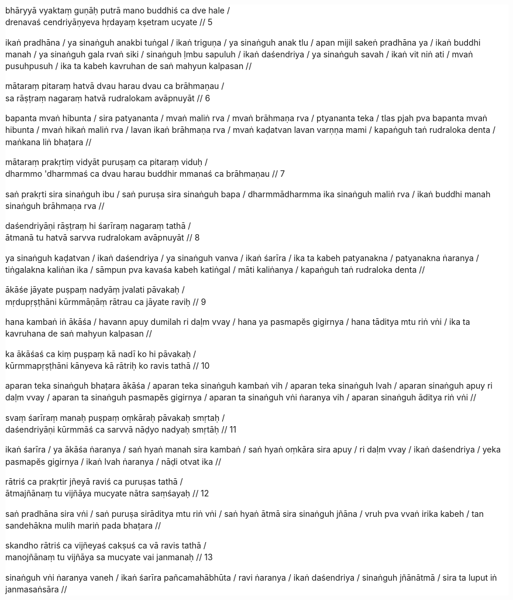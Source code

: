 bhāryyā vyaktaṃ guṇāḥ putrā mano buddhiś ca dve hale /  
drenavaś cendriyāṇyeva hṛdayaṃ kṣetram ucyate // 5  
  
ikaṅ pradhāna / ya sinaṅguh anakbi tuṅgal / ikaṅ triguṇa / ya sinaṅguh anak tlu / apan mijil sakeṅ pradhāna ya / ikaṅ buddhi manah / ya sinaṅguh gala rvaṅ siki / sinaṅguh ḷmbu sapuluh / ikaṅ daśendriya / ya sinaṅguh savah / ikaṅ vit niṅ ati / mvaṅ pusuhpusuh / ika ta kabeh kavruhan de saṅ mahyun kalpasan //  
  
mātaraṃ pitaraṃ hatvā dvau harau dvau ca brāhmaṇau /  
sa rāṣṭraṃ nagaraṃ hatvā rudralokam avāpnuyāt // 6  
  
bapanta mvaṅ hibunta / sira patyananta / mvaṅ maliṅ rva / mvaṅ brāhmaṇa rva / ptyananta teka / tlas pjah pva bapanta mvaṅ hibunta / mvaṅ hikaṅ maliṅ rva / lavan ikaṅ brāhmaṇa rva / mvaṅ kaḍatvan lavan varṇṇa mami / kapaṅguh taṅ rudraloka denta / maṅkana liṅ bhaṭara //  
  
mātaraṃ prakṛtiṃ vidyāt puruṣaṃ ca pitaraṃ viduḥ /  
dharmmo 'dharmmaś ca dvau harau buddhir mmanaś ca brāhmaṇau // 7  
  
saṅ prakṛti sira sinaṅguh ibu / saṅ puruṣa sira sinaṅguh bapa / dharmmādharmma ika sinaṅguh maliṅ rva / ikaṅ buddhi manah sinaṅguh brāhmaṇa rva //  
  
daśendriyāṇi rāṣṭraṃ hi śarīraṃ nagaraṃ tathā /  
ātmanā tu hatvā sarvva rudralokam avāpnuyāt // 8  
  
ya sinaṅguh kaḍatvan / ikaṅ daśendriya / ya sinaṅguh vanva / ikaṅ śarīra / ika ta kabeh patyanakna / patyanakna ṅaranya / tiṅgalakna kaliṅan ika / sāmpun pva kavaśa kabeh katiṅgal / māti kaliṅanya / kapaṅguh taṅ rudraloka denta //  
  
ākāśe jāyate puṣpaṃ nadyāṃ jvalati pāvakaḥ /  
mṛdupṛṣṭhāni kūrmmāṇāṃ rātrau ca jāyate raviḥ // 9  
  
hana kambaṅ iṅ ākāśa / havann apuy dumilah ri daḷm vvay / hana ya pasmapĕs gigirnya / hana tāditya mtu riṅ vṅi / ika ta kavruhana de saṅ mahyun kalpasan //  
  
ka ākāśaś ca kiṃ puṣpaṃ kā nadī ko hi pāvakaḥ /  
kūrmmapṛṣṭhāni kānyeva kā rātriḥ ko ravis tathā // 10  
  
aparan teka sinaṅguh bhaṭara ākāśa / aparan teka sinaṅguh kambaṅ vih / aparan teka sinaṅguh lvah / aparan sinaṅguh apuy ri daḷm vvay / aparan ta sinaṅguh pasmapĕs gigirnya / aparan ta sinaṅguh vṅi ṅaranya vih / aparan sinaṅguh āditya riṅ vṅi //  
  
svaṃ śarīraṃ manaḥ puṣpaṃ oṃkāraḥ pāvakaḥ smṛtaḥ /  
daśendriyāṇi kūrmmāś ca sarvvā nāḍyo nadyaḥ smṛtāḥ // 11  
  
ikaṅ śarīra / ya ākāśa ṅaranya / saṅ hyaṅ manah sira kambaṅ / saṅ hyaṅ oṃkāra sira apuy / ri daḷm vvay / ikaṅ daśendriya / yeka pasmapĕs gigirnya / ikaṅ lvah ṅaranya / nāḍi otvat ika //  
  
rātriś ca prakṛtir jñeyā raviś ca puruṣas tathā /  
ātmajñānaṃ tu vijñāya mucyate nātra saṃśayaḥ // 12  
  
saṅ pradhāna sira vṅi / saṅ puruṣa sirāditya mtu riṅ vṅi / saṅ hyaṅ ātmā sira sinaṅguh jñāna / vruh pva vvaṅ irika kabeh / tan sandehākna mulih mariṅ pada bhaṭara //  
  
skandho rātriś ca vijñeyaś cakṣuś ca vā ravis tathā /  
manojñānaṃ tu vijñāya sa mucyate vai janmanaḥ // 13  
  
sinaṅguh vṅi ṅaranya vaneh / ikaṅ śarīra pañcamahābhūta / ravi ṅaranya / ikaṅ daśendriya / sinaṅguh jñānātmā / sira ta luput iṅ janmasaṅsāra //  
  